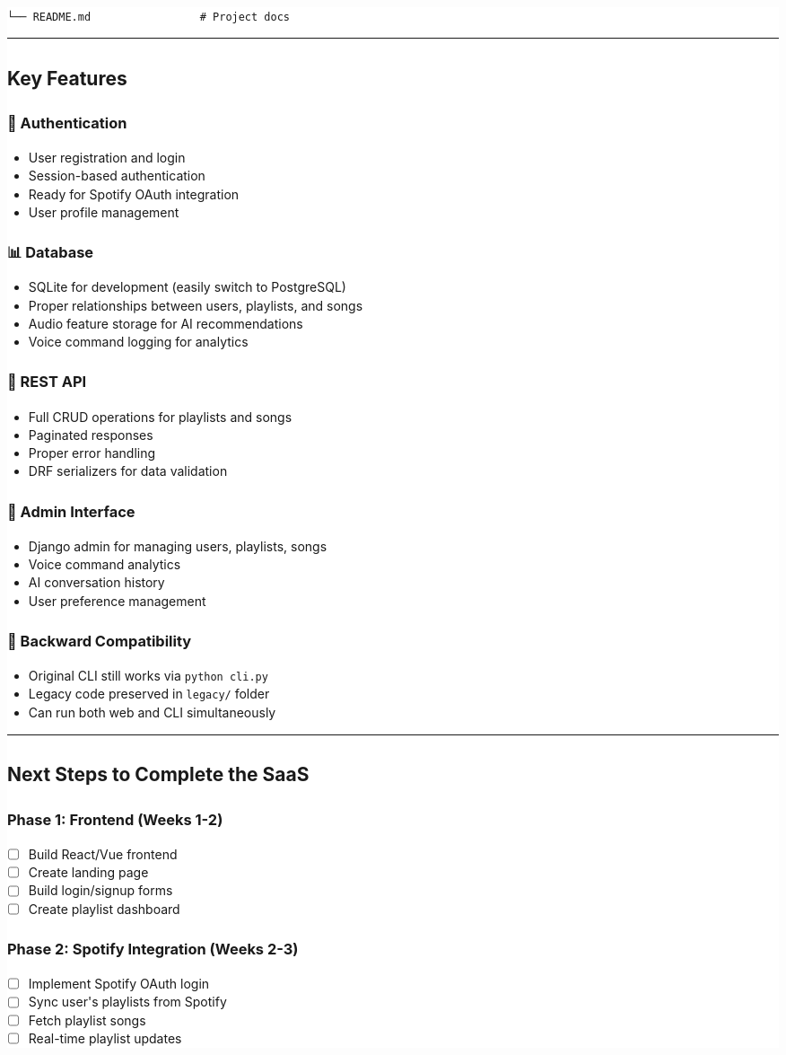 ```
└── README.md                 # Project docs
```

---

## Key Features

### 🔐 Authentication
- User registration and login
- Session-based authentication
- Ready for Spotify OAuth integration
- User profile management

### 📊 Database
- SQLite for development (easily switch to PostgreSQL)
- Proper relationships between users, playlists, and songs
- Audio feature storage for AI recommendations
- Voice command logging for analytics

### 🔌 REST API
- Full CRUD operations for playlists and songs
- Paginated responses
- Proper error handling
- DRF serializers for data validation

### 🎯 Admin Interface
- Django admin for managing users, playlists, songs
- Voice command analytics
- AI conversation history
- User preference management

### 🔄 Backward Compatibility
- Original CLI still works via `python cli.py`
- Legacy code preserved in `legacy/` folder
- Can run both web and CLI simultaneously

---

## Next Steps to Complete the SaaS

### Phase 1: Frontend (Weeks 1-2)
- [ ] Build React/Vue frontend
- [ ] Create landing page
- [ ] Build login/signup forms
- [ ] Create playlist dashboard

### Phase 2: Spotify Integration (Weeks 2-3)
- [ ] Implement Spotify OAuth login
- [ ] Sync user's playlists from Spotify
- [ ] Fetch playlist songs
- [ ] Real-time playlist updates
